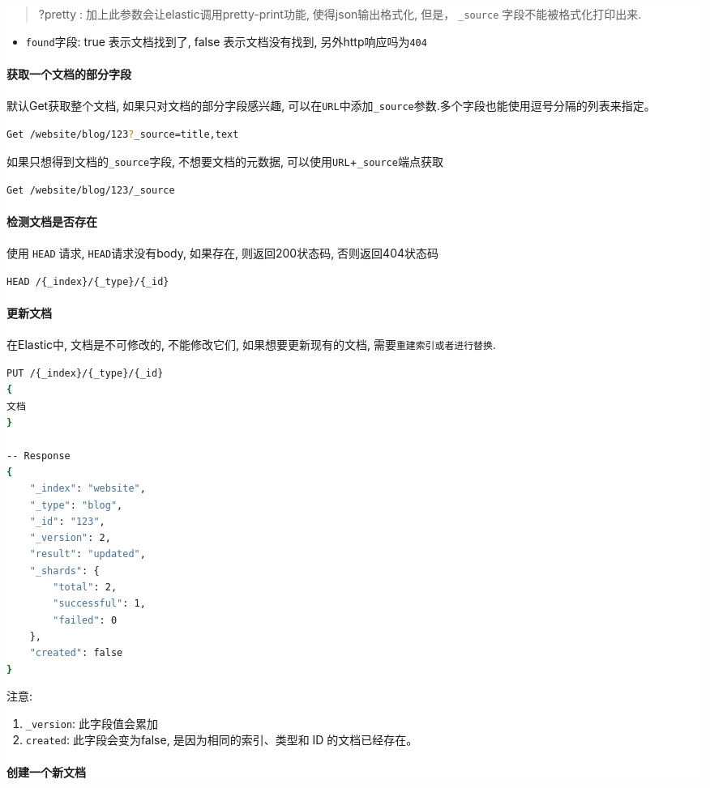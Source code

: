> ?pretty : 加上此参数会让elastic调用pretty-print功能, 使得json输出格式化, 但是， `_source` 字段不能被格式化打印出来.

* `found`字段: true 表示文档找到了, false 表示文档没有找到, 另外http响应吗为`404`

#### 获取一个文档的部分字段

默认Get获取整个文档, 如果只对文档的部分字段感兴趣, 可以在`URL`中添加`_source`参数.多个字段也能使用逗号分隔的列表来指定。

```sh
Get /website/blog/123?_source=title,text
```

如果只想得到文档的`_source`字段, 不想要文档的元数据, 可以使用`URL`+`_source`端点获取

```sh
Get /website/blog/123/_source
```

#### 检测文档是否存在

使用 `HEAD` 请求, `HEAD`请求没有body, 如果存在, 则返回200状态码, 否则返回404状态码

```sh
HEAD /{_index}/{_type}/{_id}
```

#### 更新文档

在Elastic中, 文档是不可修改的, 不能修改它们, 如果想要更新现有的文档, 需要`重建索引或者进行替换`. 

```sh
PUT /{_index}/{_type}/{_id}
{
文档
}

-- Response
{
    "_index": "website",
    "_type": "blog",
    "_id": "123",
    "_version": 2,
    "result": "updated",
    "_shards": {
        "total": 2,
        "successful": 1,
        "failed": 0
    },
    "created": false
}
```

注意:

1. `_version`: 此字段值会累加
2. `created`: 此字段会变为false, 是因为相同的索引、类型和 ID 的文档已经存在。

#### 创建一个新文档
